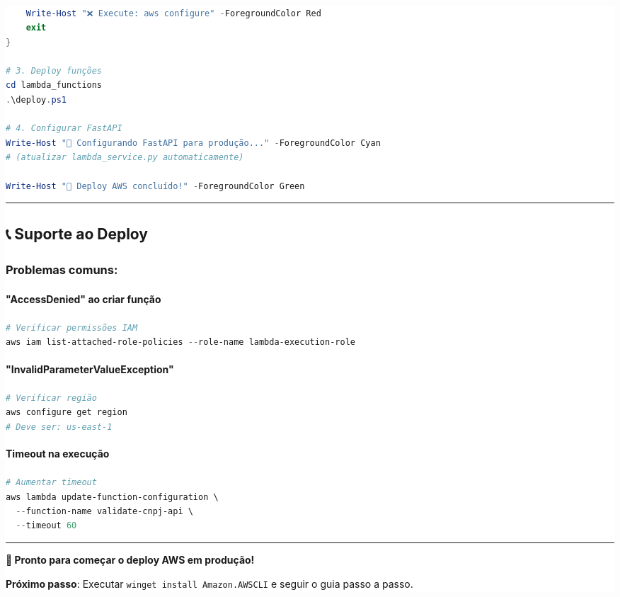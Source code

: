 ```powershell
    Write-Host "❌ Execute: aws configure" -ForegroundColor Red
    exit
}

# 3. Deploy funções
cd lambda_functions
.\deploy.ps1

# 4. Configurar FastAPI
Write-Host "🔧 Configurando FastAPI para produção..." -ForegroundColor Cyan
# (atualizar lambda_service.py automaticamente)

Write-Host "🎉 Deploy AWS concluído!" -ForegroundColor Green
```

---

## 📞 **Suporte ao Deploy**

### **Problemas comuns:**

#### **"AccessDenied" ao criar função**
```powershell
# Verificar permissões IAM
aws iam list-attached-role-policies --role-name lambda-execution-role
```

#### **"InvalidParameterValueException"**
```powershell
# Verificar região
aws configure get region
# Deve ser: us-east-1
```

#### **Timeout na execução**
```powershell
# Aumentar timeout
aws lambda update-function-configuration \
  --function-name validate-cnpj-api \
  --timeout 60
```

---

**🎯 Pronto para começar o deploy AWS em produção!**

**Próximo passo**: Executar `winget install Amazon.AWSCLI` e seguir o guia passo a passo.